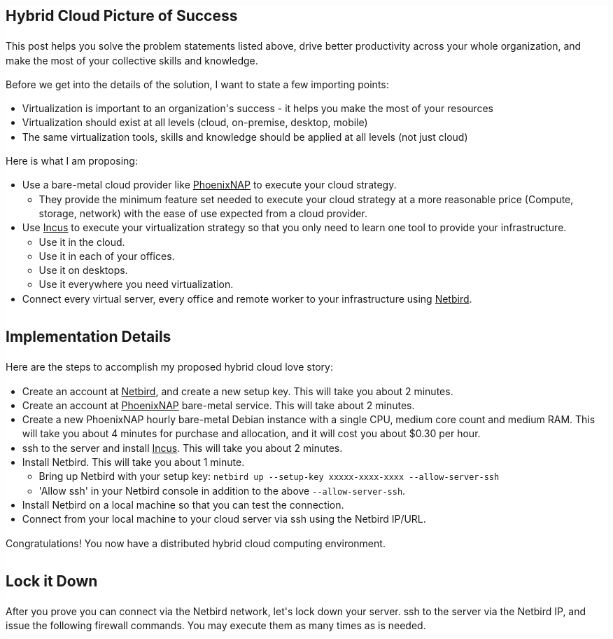 ## Hybrid Cloud Picture of Success

This post helps you solve the problem statements listed above, drive better productivity across your whole organization, and make the most of your collective skills and knowledge.

Before we get into the details of the solution, I want to state a few importing points:

- Virtualization is important to an organization's success - it helps you make the most of your resources
- Virtualization should exist at all levels (cloud, on-premise, desktop, mobile)
- The same virtualization tools, skills and knowledge should be applied at all levels (not just cloud)

Here is what I am proposing:

- Use a bare-metal cloud provider like [PhoenixNAP](https://phoenixnap.com/bare-metal-cloud) to execute your cloud strategy.
  - They provide the minimum feature set needed to execute your cloud strategy at a more reasonable price (Compute, storage, network) with the ease of use expected from a cloud provider.
- Use [Incus](./tool-incus.md) to execute your virtualization strategy so that you only need to learn one tool to provide your infrastructure.
  - Use it in the cloud.
  - Use it in each of your offices.
  - Use it on desktops.
  - Use it everywhere you need virtualization.
- Connect every virtual server, every office and remote worker to your infrastructure using [Netbird](./tool-netbird.md).

## Implementation Details

Here are the steps to accomplish my proposed hybrid cloud love story:

- Create an account at [Netbird](./tool-netbird.md), and create a new setup key. This will take you about 2 minutes.
- Create an account at [PhoenixNAP](https://phoenixnap.com/bare-metal-cloud) bare-metal service. This will take about 2 minutes.
- Create a new PhoenixNAP hourly bare-metal Debian instance with a single CPU, medium core count and medium RAM. This will take you about 4 minutes for purchase and allocation, and it will cost you about $0.30 per hour.
- ssh to the server and install [Incus](./tool-incus.md#getting-started). This will take you about 2 minutes.
- Install Netbird. This will take you about 1 minute.
  - Bring up Netbird with your setup key: `netbird up --setup-key xxxxx-xxxx-xxxx --allow-server-ssh`
  - 'Allow ssh' in your Netbird console in addition to the above `--allow-server-ssh`.
- Install Netbird on a local machine so that you can test the connection.
- Connect from your local machine to your cloud server via ssh using the Netbird IP/URL.

Congratulations! You now have a distributed hybrid cloud computing environment.

## Lock it Down

After you prove you can connect via the Netbird network, let's lock down your server. ssh to the server via the Netbird IP, and issue the following firewall commands. You may execute them as many times as is needed.
